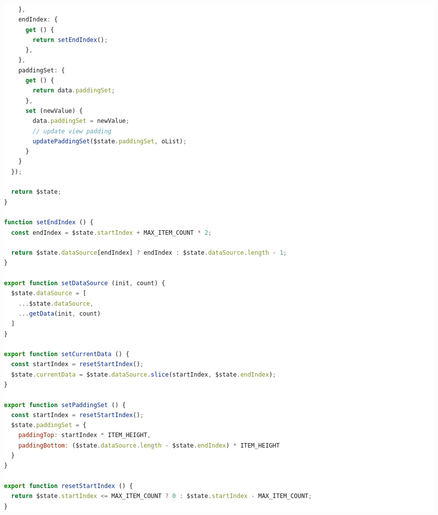 ```js
    },
    endIndex: {
      get () {
        return setEndIndex();
      },
    },
    paddingSet: {
      get () {
        return data.paddingSet;
      },
      set (newValue) {
        data.paddingSet = newValue;
        // update view padding
        updatePaddingSet($state.paddingSet, oList);
      }
    }
  });

  return $state;
}

function setEndIndex () {
  const endIndex = $state.startIndex + MAX_ITEM_COUNT * 2;

  return $state.dataSource[endIndex] ? endIndex : $state.dataSource.length - 1;
}

export function setDataSource (init, count) {
  $state.dataSource = [
    ...$state.dataSource,
    ...getData(init, count)
  ]
}

export function setCurrentData () {
  const startIndex = resetStartIndex();
  $state.currentData = $state.dataSource.slice(startIndex, $state.endIndex);
}

export function setPaddingSet () {
  const startIndex = resetStartIndex();
  $state.paddingSet = {
    paddingTop: startIndex * ITEM_HEIGHT,
    paddingBottom: ($state.dataSource.length - $state.endIndex) * ITEM_HEIGHT
  }
}

export function resetStartIndex () {
  return $state.startIndex <= MAX_ITEM_COUNT ? 0 : $state.startIndex - MAX_ITEM_COUNT;
}

```
